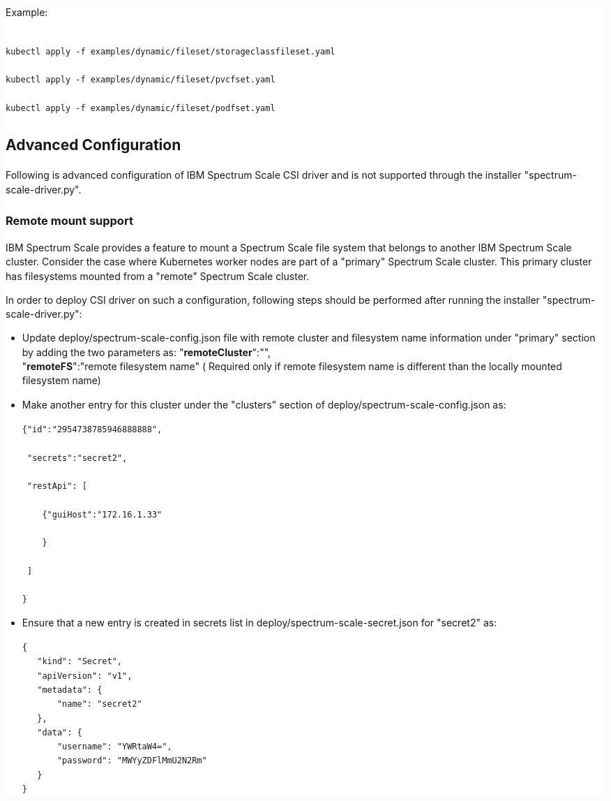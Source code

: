   

Example:

  

```

kubectl apply -f examples/dynamic/fileset/storageclassfileset.yaml

kubectl apply -f examples/dynamic/fileset/pvcfset.yaml

kubectl apply -f examples/dynamic/fileset/podfset.yaml

```

  


## Advanced Configuration
Following is advanced configuration of IBM Spectrum Scale CSI driver and is not supported through the installer "spectrum-scale-driver.py".
 

### Remote mount support
IBM Spectrum Scale provides a feature to mount a Spectrum Scale file system that belongs to another IBM Spectrum Scale cluster. Consider the case where Kubernetes worker nodes are part of a "primary" Spectrum Scale cluster. This primary cluster has filesystems mounted from a "remote" Spectrum Scale cluster. 

In order to deploy CSI driver on such a configuration, following steps should be performed after running the installer "spectrum-scale-driver.py":

 - Update deploy/spectrum-scale-config.json file with remote cluster and filesystem name information under "primary" section by adding the two parameters as:
	"**remoteCluster**":"<remote cluster ID>",  
	"**remoteFS**":"remote filesystem name" ( Required only if remote filesystem name is different than the locally mounted filesystem name)
 - Make another entry for this cluster under the "clusters" section of deploy/spectrum-scale-config.json as:
	```
	{"id":"2954738785946888888",

	 "secrets":"secret2",

	 "restApi": [

	    {"guiHost":"172.16.1.33"

	    }

	 ]

	}
	```

 - Ensure that a new entry is created in secrets list in deploy/spectrum-scale-secret.json for "secret2" as:
	 ```
	{
		"kind": "Secret",
		"apiVersion": "v1",
		"metadata": {
			"name": "secret2"
		},
		"data": {
			"username": "YWRtaW4=",
			"password": "MWYyZDFlMmU2N2Rm"
		}
	}
	```
